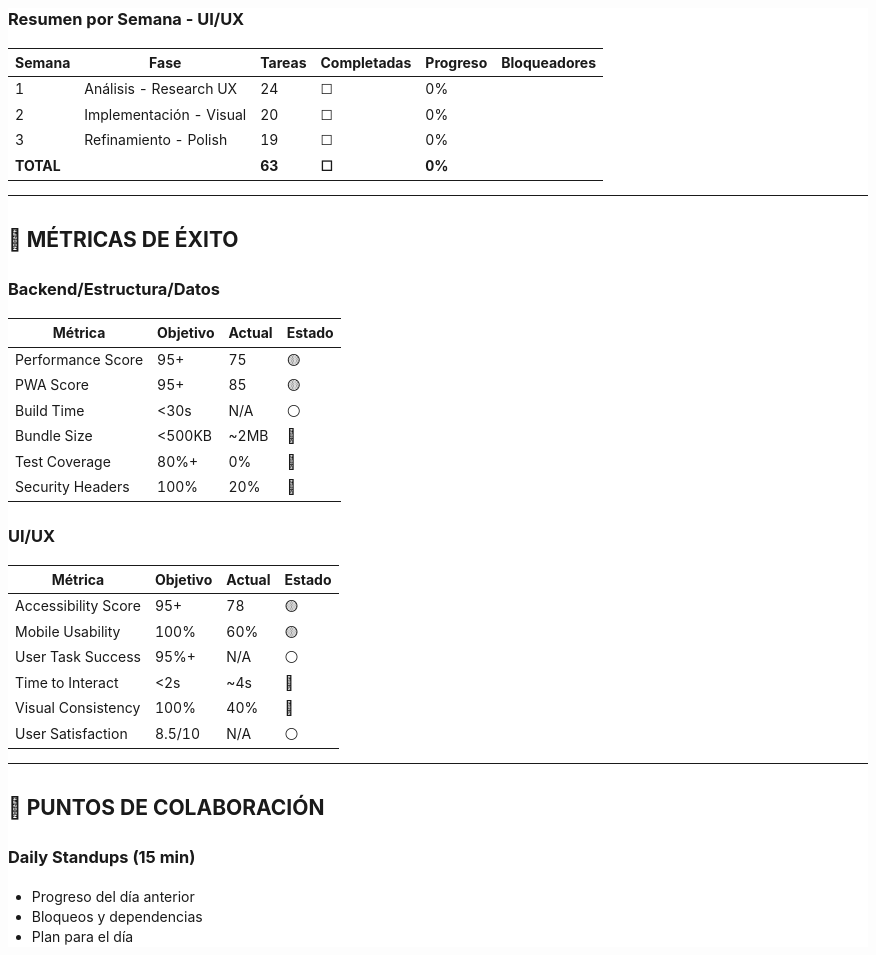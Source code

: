 ### **Resumen por Semana - UI/UX**
| Semana | Fase | Tareas | Completadas | Progreso | Bloqueadores |
|--------|------|--------|-------------|----------|--------------|
| 1 | Análisis - Research UX | 24 | ☐ | 0% | |
| 2 | Implementación - Visual | 20 | ☐ | 0% | |
| 3 | Refinamiento - Polish | 19 | ☐ | 0% | |
| **TOTAL** | | **63** | **☐** | **0%** | |

---

## 🎯 **MÉTRICAS DE ÉXITO**

### **Backend/Estructura/Datos**
| Métrica | Objetivo | Actual | Estado |
|---------|----------|---------|---------|
| Performance Score | 95+ | 75 | 🟡 |
| PWA Score | 95+ | 85 | 🟡 |
| Build Time | <30s | N/A | ⚪ |
| Bundle Size | <500KB | ~2MB | 🔴 |
| Test Coverage | 80%+ | 0% | 🔴 |
| Security Headers | 100% | 20% | 🔴 |

### **UI/UX**
| Métrica | Objetivo | Actual | Estado |
|---------|----------|---------|---------|
| Accessibility Score | 95+ | 78 | 🟡 |
| Mobile Usability | 100% | 60% | 🟡 |
| User Task Success | 95%+ | N/A | ⚪ |
| Time to Interact | <2s | ~4s | 🔴 |
| Visual Consistency | 100% | 40% | 🔴 |
| User Satisfaction | 8.5/10 | N/A | ⚪ |

---

## 🤝 **PUNTOS DE COLABORACIÓN**

### **Daily Standups (15 min)**
- Progreso del día anterior
- Bloqueos y dependencias
- Plan para el día

